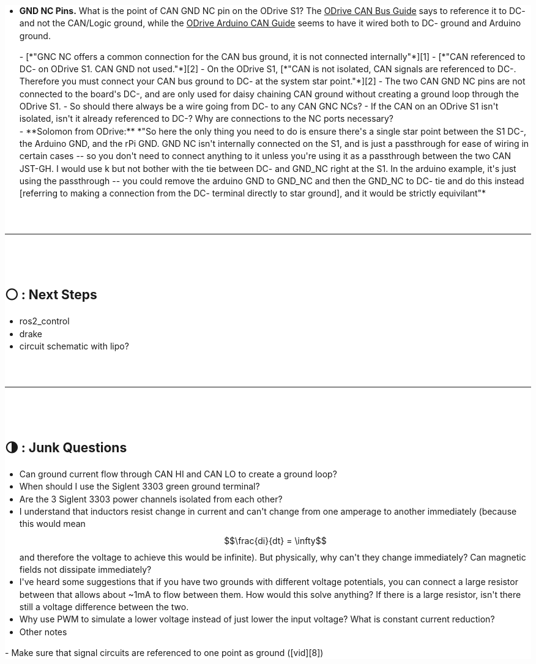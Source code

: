 + **GND NC Pins.** What is the point of CAN GND NC pin on the ODrive S1? The [ODrive CAN Bus Guide][2] says to reference it to DC- and not the CAN/Logic ground, while the [ODrive Arduino CAN Guide][14] seems to have it wired both to DC- ground and Arduino ground.

   <div markdown="1" class="sub-block urgent small-bot-m">
   - [*"GNC NC offers a common connection for the CAN bus ground, it is not connected internally"*][1]
   - [*"CAN referenced to DC- on ODrive S1. CAN GND not used."*][2]
   - On the ODrive S1, [*"CAN is not isolated, CAN signals are referenced to DC-. Therefore you must connect your CAN bus ground to DC- at the system star point."*][2]
   - The two CAN GND NC pins are not connected to the board's DC-, and are only used for daisy chaining CAN ground without creating a ground loop through the ODrive S1.
   - So should there always be a wire going from DC- to any CAN GNC NCs?
   - If the CAN on an ODrive S1 isn't isolated, isn't it already referenced to DC-? Why are connections to the NC ports necessary?
   </div>

   <div markdown="1" class="sub-block official-answer large-bot-m">
   - **Solomon from ODrive:** *"So here the only thing you need to do is ensure there's a single star point between the S1 DC-, the Arduino GND, and the rPi GND. GND NC isn't internally connected on the S1, and is just a passthrough for ease of wiring in certain cases -- so you don't need to connect anything to it unless you're using it as a passthrough between the two CAN JST-GH. I would use k but not bother with the tie between DC- and GND_NC right at the S1. In the arduino example, it's just using the passthrough -- you could remove the arduino GND to GND_NC and then the GND_NC to DC- tie and do this instead [referring to making a connection from the DC- terminal directly to star ground], and it would be strictly equivilant"*
   </div>
 


<hr style = "margin-top: 4rem">
<br /><br />

## 🌕︎ : Next Steps

- ros2_control
- drake
- circuit schematic with lipo?

<hr style = "margin-top: 4rem">
<br /><br />

## 🌗︎ : Junk Questions

+ Can ground current flow through CAN HI and CAN LO to create a ground loop?
+ When should I use the Siglent 3303 green ground terminal?
+ Are the 3 Siglent 3303 power channels isolated from each other?
+ I understand that inductors resist change in current and can't change from one amperage to another immediately (because this would mean $$\frac{di}{dt} = \infty$$ and therefore the voltage to achieve this would be infinite). But physically, why can't they change immediately? Can magnetic fields not dissipate immediately?
+ I've heard some suggestions that if you have two grounds with different voltage potentials, you can connect a large resistor between that allows about ~1mA to flow between them. How would this solve anything? If there is a large resistor, isn't there still a voltage difference between the two.
+ Why use PWM to simulate a lower voltage instead of just lower the input voltage? What is constant current reduction?
+ Other notes
 <div markdown="1" class="sub-block answer large-bot-m">
 - Make sure that signal circuits are referenced to one point as ground ([vid][8])
 </div>


[1]: https://docs.odriverobotics.com/v/latest/hardware/s1-datasheet.html
[2]: https://docs.odriverobotics.com/v/latest/guides/can-guide.html
[3]: https://docs.odriverobotics.com/v/latest/guides/arduino-can-guide.html
[4]: https://www.ballsystems.com/blog/sizing-ground-loops
[5]: https://electronics.stackexchange.com/questions/610559/can-a-ground-loop-occur-if-everything-is-sharing-a-single-socket
[6]: https://docs.odriverobotics.com/v/latest/articles/ground-loops.html
[7]: https://www.youtube.com/watch?v=i98HD4fXwZI
[8]: https://www.youtube.com/watch?v=PACur_GcTJ0
[9]: https://youtu.be/3swYweisn5g?si=CB1eMmazpp2G0Rzr&t=154
[10]: https://odriverobotics.com/shop/n97xgxel6y0ufvunsxq70kih4p19nx?srsltid=AfmBOoq9sk58aJNtdK-RzeG_kfvdfhaeVIavqxDGvZCWwFl3-VgtNpyu
[11]: https://en.wikipedia.org/wiki/Radio_frequency
[12]: https://www.youtube.com/watch?v=j4-m5ZGEOQI
[13]: https://docs.odriverobotics.com/v/latest/articles/ground-loops.html
[14]: https://docs.odriverobotics.com/v/latest/guides/arduino-can-guide.html#overview
[15]: https://discourse.odriverobotics.com/t/noise-and-tuning-issues/5949/3
